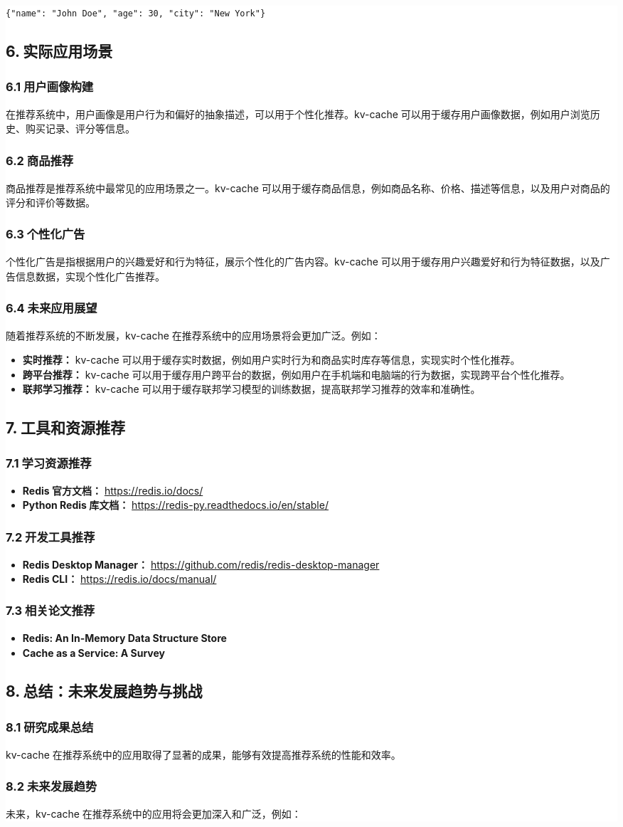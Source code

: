 ```
{"name": "John Doe", "age": 30, "city": "New York"}
```

## 6. 实际应用场景

### 6.1 用户画像构建

在推荐系统中，用户画像是用户行为和偏好的抽象描述，可以用于个性化推荐。kv-cache 可以用于缓存用户画像数据，例如用户浏览历史、购买记录、评分等信息。

### 6.2 商品推荐

商品推荐是推荐系统中最常见的应用场景之一。kv-cache 可以用于缓存商品信息，例如商品名称、价格、描述等信息，以及用户对商品的评分和评价等数据。

### 6.3 个性化广告

个性化广告是指根据用户的兴趣爱好和行为特征，展示个性化的广告内容。kv-cache 可以用于缓存用户兴趣爱好和行为特征数据，以及广告信息数据，实现个性化广告推荐。

### 6.4 未来应用展望

随着推荐系统的不断发展，kv-cache 在推荐系统中的应用场景将会更加广泛。例如：

* **实时推荐：** kv-cache 可以用于缓存实时数据，例如用户实时行为和商品实时库存等信息，实现实时个性化推荐。
* **跨平台推荐：** kv-cache 可以用于缓存用户跨平台的数据，例如用户在手机端和电脑端的行为数据，实现跨平台个性化推荐。
* **联邦学习推荐：** kv-cache 可以用于缓存联邦学习模型的训练数据，提高联邦学习推荐的效率和准确性。

## 7. 工具和资源推荐

### 7.1 学习资源推荐

* **Redis 官方文档：** https://redis.io/docs/
* **Python Redis 库文档：** https://redis-py.readthedocs.io/en/stable/

### 7.2 开发工具推荐

* **Redis Desktop Manager：** https://github.com/redis/redis-desktop-manager
* **Redis CLI：** https://redis.io/docs/manual/

### 7.3 相关论文推荐

* **Redis: An In-Memory Data Structure Store**
* **Cache as a Service: A Survey**

## 8. 总结：未来发展趋势与挑战

### 8.1 研究成果总结

kv-cache 在推荐系统中的应用取得了显著的成果，能够有效提高推荐系统的性能和效率。

### 8.2 未来发展趋势

未来，kv-cache 在推荐系统中的应用将会更加深入和广泛，例如：
